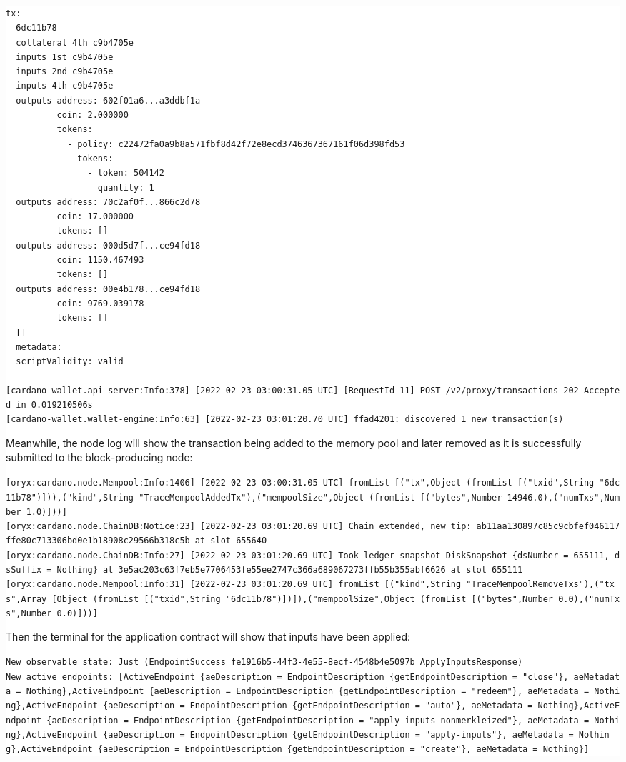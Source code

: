```console
tx:
  6dc11b78
  collateral 4th c9b4705e
  inputs 1st c9b4705e
  inputs 2nd c9b4705e
  inputs 4th c9b4705e
  outputs address: 602f01a6...a3ddbf1a
          coin: 2.000000
          tokens:
            - policy: c22472fa0a9b8a571fbf8d42f72e8ecd3746367367161f06d398fd53
              tokens:
                - token: 504142
                  quantity: 1
  outputs address: 70c2af0f...866c2d78
          coin: 17.000000
          tokens: []
  outputs address: 000d5d7f...ce94fd18
          coin: 1150.467493
          tokens: []
  outputs address: 00e4b178...ce94fd18
          coin: 9769.039178
          tokens: []
  []
  metadata:
  scriptValidity: valid

[cardano-wallet.api-server:Info:378] [2022-02-23 03:00:31.05 UTC] [RequestId 11] POST /v2/proxy/transactions 202 Accepted in 0.019210506s
[cardano-wallet.wallet-engine:Info:63] [2022-02-23 03:01:20.70 UTC] ffad4201: discovered 1 new transaction(s)
```

Meanwhile, the node log will show the transaction being added to the memory pool and later removed as it is successfully submitted to the block-producing node:

```console
[oryx:cardano.node.Mempool:Info:1406] [2022-02-23 03:00:31.05 UTC] fromList [("tx",Object (fromList [("txid",String "6dc11b78")])),("kind",String "TraceMempoolAddedTx"),("mempoolSize",Object (fromList [("bytes",Number 14946.0),("numTxs",Number 1.0)]))]
[oryx:cardano.node.ChainDB:Notice:23] [2022-02-23 03:01:20.69 UTC] Chain extended, new tip: ab11aa130897c85c9cbfef046117ffe80c713306bd0e1b18908c29566b318c5b at slot 655640
[oryx:cardano.node.ChainDB:Info:27] [2022-02-23 03:01:20.69 UTC] Took ledger snapshot DiskSnapshot {dsNumber = 655111, dsSuffix = Nothing} at 3e5ac203c63f7eb5e7706453fe55ee2747c366a689067273ffb55b355abf6626 at slot 655111
[oryx:cardano.node.Mempool:Info:31] [2022-02-23 03:01:20.69 UTC] fromList [("kind",String "TraceMempoolRemoveTxs"),("txs",Array [Object (fromList [("txid",String "6dc11b78")])]),("mempoolSize",Object (fromList [("bytes",Number 0.0),("numTxs",Number 0.0)]))]
```

Then the terminal for the application contract will show that inputs have been applied:

```console
New observable state: Just (EndpointSuccess fe1916b5-44f3-4e55-8ecf-4548b4e5097b ApplyInputsResponse)
New active endpoints: [ActiveEndpoint {aeDescription = EndpointDescription {getEndpointDescription = "close"}, aeMetadata = Nothing},ActiveEndpoint {aeDescription = EndpointDescription {getEndpointDescription = "redeem"}, aeMetadata = Nothing},ActiveEndpoint {aeDescription = EndpointDescription {getEndpointDescription = "auto"}, aeMetadata = Nothing},ActiveEndpoint {aeDescription = EndpointDescription {getEndpointDescription = "apply-inputs-nonmerkleized"}, aeMetadata = Nothing},ActiveEndpoint {aeDescription = EndpointDescription {getEndpointDescription = "apply-inputs"}, aeMetadata = Nothing},ActiveEndpoint {aeDescription = EndpointDescription {getEndpointDescription = "create"}, aeMetadata = Nothing}]
```

